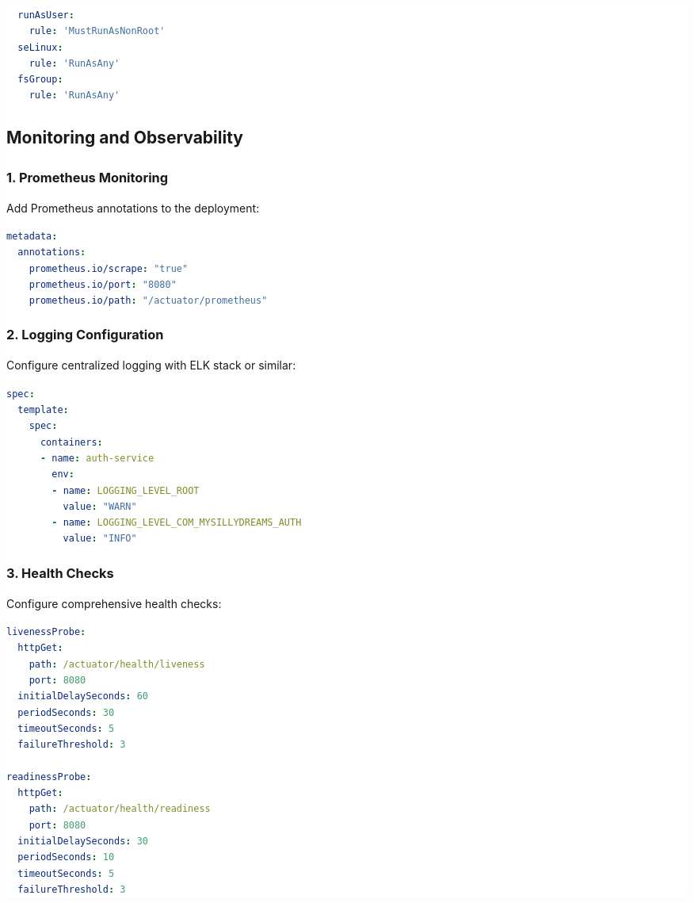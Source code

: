 ```yaml
  runAsUser:
    rule: 'MustRunAsNonRoot'
  seLinux:
    rule: 'RunAsAny'
  fsGroup:
    rule: 'RunAsAny'
```

## Monitoring and Observability

### 1. Prometheus Monitoring

Add Prometheus annotations to the deployment:

```yaml
metadata:
  annotations:
    prometheus.io/scrape: "true"
    prometheus.io/port: "8080"
    prometheus.io/path: "/actuator/prometheus"
```

### 2. Logging Configuration

Configure centralized logging with ELK stack or similar:

```yaml
spec:
  template:
    spec:
      containers:
      - name: auth-service
        env:
        - name: LOGGING_LEVEL_ROOT
          value: "WARN"
        - name: LOGGING_LEVEL_COM_MYSILLYDREAMS_AUTH
          value: "INFO"
```

### 3. Health Checks

Configure comprehensive health checks:

```yaml
livenessProbe:
  httpGet:
    path: /actuator/health/liveness
    port: 8080
  initialDelaySeconds: 60
  periodSeconds: 30
  timeoutSeconds: 5
  failureThreshold: 3

readinessProbe:
  httpGet:
    path: /actuator/health/readiness
    port: 8080
  initialDelaySeconds: 30
  periodSeconds: 10
  timeoutSeconds: 5
  failureThreshold: 3
```
